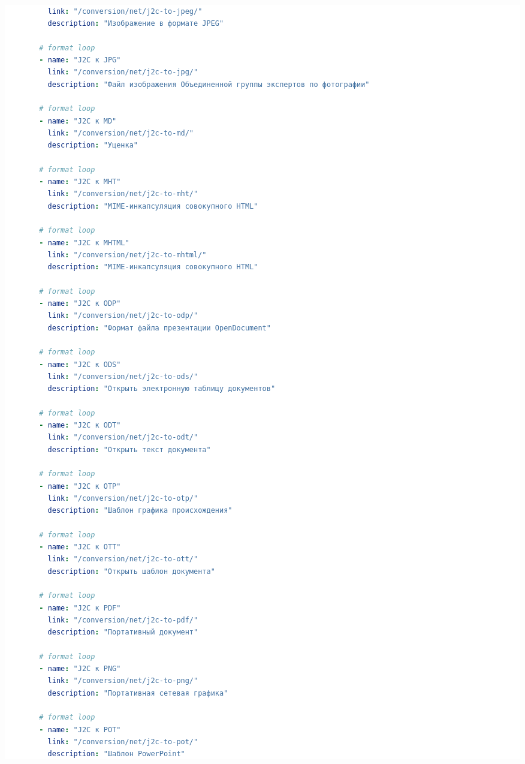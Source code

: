 ```yaml
          link: "/conversion/net/j2c-to-jpeg/"
          description: "Изображение в формате JPEG"

        # format loop
        - name: "J2C к JPG"
          link: "/conversion/net/j2c-to-jpg/"
          description: "Файл изображения Объединенной группы экспертов по фотографии"

        # format loop
        - name: "J2C к MD"
          link: "/conversion/net/j2c-to-md/"
          description: "Уценка"

        # format loop
        - name: "J2C к MHT"
          link: "/conversion/net/j2c-to-mht/"
          description: "MIME-инкапсуляция совокупного HTML"

        # format loop
        - name: "J2C к MHTML"
          link: "/conversion/net/j2c-to-mhtml/"
          description: "MIME-инкапсуляция совокупного HTML"

        # format loop
        - name: "J2C к ODP"
          link: "/conversion/net/j2c-to-odp/"
          description: "Формат файла презентации OpenDocument"

        # format loop
        - name: "J2C к ODS"
          link: "/conversion/net/j2c-to-ods/"
          description: "Открыть электронную таблицу документов"

        # format loop
        - name: "J2C к ODT"
          link: "/conversion/net/j2c-to-odt/"
          description: "Открыть текст документа"

        # format loop
        - name: "J2C к OTP"
          link: "/conversion/net/j2c-to-otp/"
          description: "Шаблон графика происхождения"

        # format loop
        - name: "J2C к OTT"
          link: "/conversion/net/j2c-to-ott/"
          description: "Открыть шаблон документа"

        # format loop
        - name: "J2C к PDF"
          link: "/conversion/net/j2c-to-pdf/"
          description: "Портативный документ"

        # format loop
        - name: "J2C к PNG"
          link: "/conversion/net/j2c-to-png/"
          description: "Портативная сетевая графика"

        # format loop
        - name: "J2C к POT"
          link: "/conversion/net/j2c-to-pot/"
          description: "Шаблон PowerPoint"

```